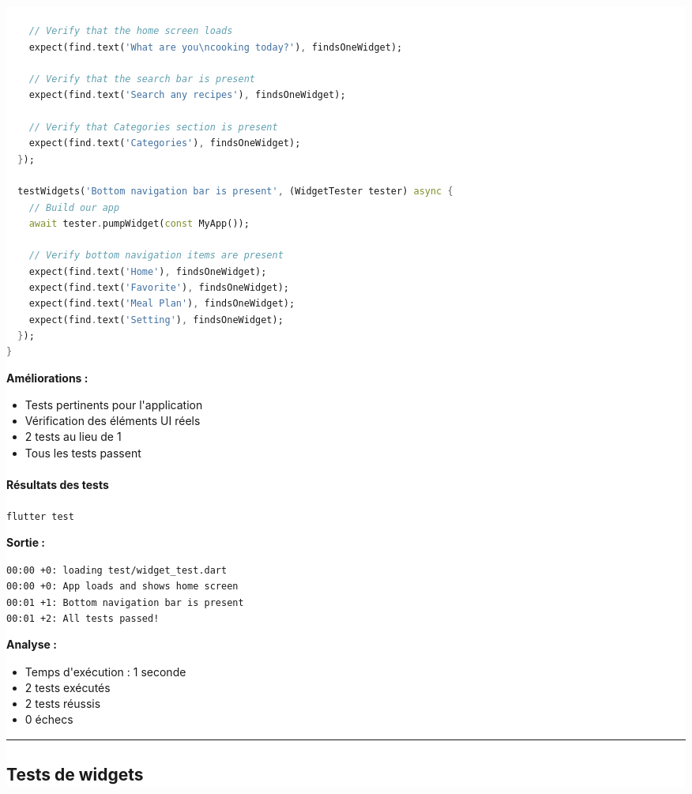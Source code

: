 ```dart

    // Verify that the home screen loads
    expect(find.text('What are you\ncooking today?'), findsOneWidget);
    
    // Verify that the search bar is present
    expect(find.text('Search any recipes'), findsOneWidget);
    
    // Verify that Categories section is present
    expect(find.text('Categories'), findsOneWidget);
  });

  testWidgets('Bottom navigation bar is present', (WidgetTester tester) async {
    // Build our app
    await tester.pumpWidget(const MyApp());

    // Verify bottom navigation items are present
    expect(find.text('Home'), findsOneWidget);
    expect(find.text('Favorite'), findsOneWidget);
    expect(find.text('Meal Plan'), findsOneWidget);
    expect(find.text('Setting'), findsOneWidget);
  });
}
```

**Améliorations :**
- Tests pertinents pour l'application
- Vérification des éléments UI réels
- 2 tests au lieu de 1
- Tous les tests passent

#### Résultats des tests

```bash
flutter test
```

**Sortie :**
```
00:00 +0: loading test/widget_test.dart
00:00 +0: App loads and shows home screen
00:01 +1: Bottom navigation bar is present
00:01 +2: All tests passed!
```

**Analyse :**
- Temps d'exécution : 1 seconde
- 2 tests exécutés
- 2 tests réussis
- 0 échecs

---

## Tests de widgets
